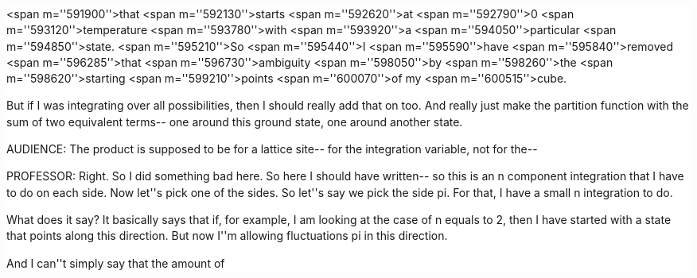   <span m=''591900''>that</span> <span m=''592130''>starts</span> <span m=''592620''>at</span>
  <span m=''592790''>0</span> <span m=''593120''>temperature</span> <span m=''593780''>with</span>
  <span m=''593920''>a</span> <span m=''594050''>particular</span> <span m=''594850''>state.</span>
  <span m=''595210''>So</span> <span m=''595440''>I</span> <span m=''595590''>have</span>
  <span m=''595840''>removed</span> <span m=''596285''>that</span> <span m=''596730''>ambiguity</span>
  <span m=''598050''>by</span> <span m=''598260''>the</span> <span m=''598620''>starting</span>
  <span m=''599210''>points</span> <span m=''600070''>of my</span> <span m=''600515''>cube.</span>
  </p><p><span m=''602740''>But</span> <span m=''603060''>if</span> <span m=''603270''>I</span>
  <span m=''603400''>was</span> <span m=''605320''>integrating</span> <span m=''606085''>over</span>
  <span m=''606350''>all</span> <span m=''606970''>possibilities,</span> <span m=''608070''>then</span>
  <span m=''608250''>I</span> <span m=''608350''>should</span> <span m=''608590''>really</span>
  <span m=''609000''>add</span> <span m=''609570''>that</span> <span m=''609840''>on</span>
  <span m=''610280''>too.</span> <span m=''610720''>And</span> <span m=''610990''>really</span>
  <span m=''611560''>just</span> <span m=''613220''>make</span> <span m=''613620''>the</span>
  <span m=''613710''>partition</span> <span m=''614290''>function</span> <span m=''615010''>with
  the</span> <span m=''615280''>sum</span> <span m=''615545''>of</span> <span m=''615810''>two</span>
  <span m=''616075''>equivalent</span> <span m=''616600''>terms--</span> <span m=''617150''>one</span>
  <span m=''617400''>around</span> <span m=''617710''>this</span> <span m=''617920''>ground</span>
  <span m=''618235''>state,</span> <span m=''618550''>one</span> <span m=''619005''>around</span>
  <span m=''619460''>another</span> <span m=''619915''>state.</span> </p><p><span
  m=''621740''>AUDIENCE: The</span> <span m=''621850''>product</span> <span m=''622410''>is</span>
  <span m=''622510''>supposed</span> <span m=''622960''>to</span> <span m=''623040''>be</span>
  <span m=''623110''>for</span> <span m=''623475''>a</span> <span m=''623840''>lattice</span>
  <span m=''624400''>site--</span> <span m=''624705''>for</span> <span m=''625010''>the</span>
  <span m=''625580''>integration</span> <span m=''626420''>variable,</span> <span
  m=''627386''>not</span> <span m=''627732''>for</span> <span m=''628080''>the--</span>
  </p><p><span m=''628390''>PROFESSOR: Right.</span> <span m=''631130''>So</span>
  <span m=''631904''>I</span> <span m=''632291''>did</span> <span m=''632680''>something</span>
  <span m=''632950''>bad</span> <span m=''633220''>here.</span> <span m=''634080''>So</span>
  <span m=''634510''>here</span> <span m=''634910''>I should</span> <span m=''635290''>have
  written--</span> <span m=''636050''>so</span> <span m=''636900''>this</span> <span
  m=''637790''>is</span> <span m=''638030''>an</span> <span m=''638590''>n</span>
  <span m=''638930''>component</span> <span m=''639602''>integration</span> <span
  m=''640620''>that</span> <span m=''640960''>I</span> <span m=''641110''>have</span>
  <span m=''641430''>to</span> <span m=''641745''>do on</span> <span m=''642060''>each</span>
  <span m=''642350''>side.</span> <span m=''643762''>Now</span> <span m=''644150''>let''s</span>
  <span m=''644410''>pick</span> <span m=''644670''>one</span> <span m=''645080''>of</span>
  <span m=''645250''>the</span> <span m=''645380''>sides.</span> <span m=''646070''>So
  let''s</span> <span m=''646240''>say</span> <span m=''647141''>we pick</span> <span
  m=''647592''>the side</span> <span m=''648043''>pi.</span> <span m=''649850''>For</span>
  <span m=''650100''>that,</span> <span m=''650540''>I</span> <span m=''650680''>have</span>
  <span m=''650980''>a</span> <span m=''651240''>small</span> <span m=''651620''>n</span>
  <span m=''652750''>integration</span> <span m=''653240''>to</span> <span m=''653730''>do.</span>
  </p><p><span m=''664120''>What</span> <span m=''664390''>does</span> <span m=''664570''>it</span>
  <span m=''664760''>say?</span> <span m=''665090''>It</span> <span m=''665420''>basically</span>
  <span m=''665750''>says</span> <span m=''666140''>that</span> <span m=''667720''>if,</span>
  <span m=''668120''>for</span> <span m=''668230''>example,</span> <span m=''670520''>I</span>
  <span m=''670570''>am</span> <span m=''671230''>looking</span> <span m=''671860''>at</span>
  <span m=''672030''>the</span> <span m=''672180''>case</span> <span m=''672530''>of</span>
  <span m=''672700''>n</span> <span m=''673020''>equals</span> <span m=''673285''>to
  2,</span> <span m=''675130''>then</span> <span m=''677070''>I</span> <span m=''677280''>have</span>
  <span m=''677650''>started</span> <span m=''678340''>with</span> <span m=''678720''>a</span>
  <span m=''679780''>state</span> <span m=''680340''>that</span> <span m=''680570''>points</span>
  <span m=''681030''>along</span> <span m=''681240''>this</span> <span m=''681460''>direction.</span>
  <span m=''683600''>But</span> <span m=''683770''>now I''m</span> <span m=''684170''>allowing</span>
  <span m=''684660''>fluctuations</span> <span m=''685880''>pi</span> <span m=''686410''>in</span>
  <span m=''686872''>this</span> <span m=''687334''>direction.</span> </p><p><span
  m=''689650''>And</span> <span m=''689850''>I</span> <span m=''689950''>can''t</span>
  <span m=''690390''>simply</span> <span m=''691450''>say</span> <span m=''691850''>that</span>
  <span m=''692470''>the</span> <span m=''692700''>amount</span> <span m=''693170''>of</span>